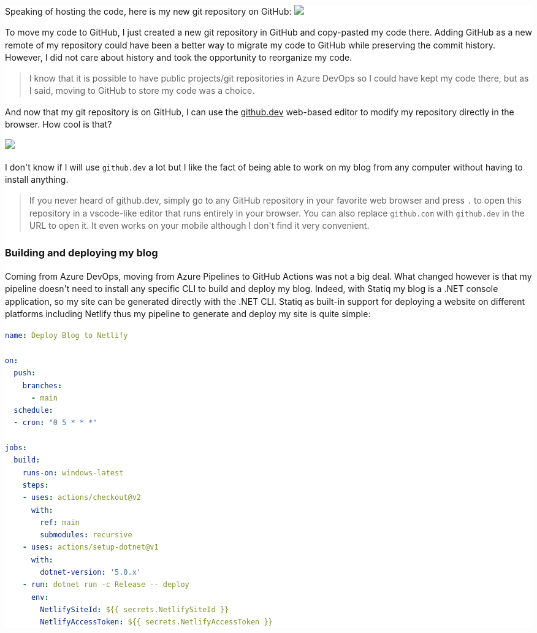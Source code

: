 Speaking of hosting the code, here is my new git repository on GitHub:
<img src="/posts/images/migrating_blog_2.png" class="img-fluid centered-img">

To move my code to GitHub, I just created a new git repository in GitHub and copy-pasted my code there. Adding GitHub as a new remote of my repository could have been a better way to migrate my code to GitHub while preserving the commit history. However, I did not care about history and took the opportunity to reorganize my code.

> I know that it is possible to have public projects/git repositories in Azure DevOps so I could have kept my code there, but as I said, moving to GitHub to store my code was a choice. 

And now that my git repository is on GitHub, I can use the [github.dev](https://docs.github.com/en/codespaces/the-githubdev-web-based-editor) web-based editor to modify my repository directly in the browser. How cool is that?

<img src="/posts/images/migrating_blog_3.png" class="img-fluid centered-img">

I don't know if I will use `github.dev` a lot but I like the fact of being able to work on my blog from any computer without having to install anything.

> If you never heard of github.dev, simply go to any GitHub repository in your favorite web browser and press `.` to open this repository in a vscode-like editor that runs entirely in your browser. You can also replace `github.com` with `github.dev` in the URL to open it. It even works on your mobile although I don't find it very convenient.

### Building and deploying my blog

Coming from Azure DevOps, moving from Azure Pipelines to GitHub Actions was not a big deal. What changed however is that my pipeline doesn't need to install any specific CLI to build and deploy my blog. Indeed, with Statiq my blog is a .NET console application, so my site can be generated directly with the .NET CLI. Statiq as built-in support for deploying a website on different platforms including Netlify thus my pipeline to generate and deploy my site is quite simple:

```yml
name: Deploy Blog to Netlify

on:
  push:
    branches: 
      - main
  schedule:
  - cron: "0 5 * * *"

jobs:
  build:
    runs-on: windows-latest
    steps:
    - uses: actions/checkout@v2
      with:
        ref: main
        submodules: recursive
    - uses: actions/setup-dotnet@v1
      with:
        dotnet-version: '5.0.x'
    - run: dotnet run -c Release -- deploy
      env:
        NetlifySiteId: ${{ secrets.NetlifySiteId }}
        NetlifyAccessToken: ${{ secrets.NetlifyAccessToken }}
```
